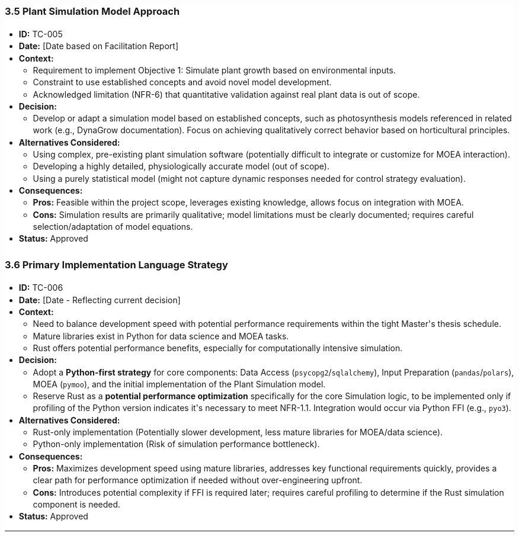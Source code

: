 ### 3.5 Plant Simulation Model Approach

- **ID:** TC-005
- **Date:** [Date based on Facilitation Report]
- **Context:**
  - Requirement to implement Objective 1: Simulate plant growth based on environmental inputs.
  - Constraint to use established concepts and avoid novel model development.
  - Acknowledged limitation (NFR-6) that quantitative validation against real plant data is out of scope.
- **Decision:**
  - Develop or adapt a simulation model based on established concepts, such as photosynthesis models referenced in related work (e.g., DynaGrow documentation). Focus on achieving qualitatively correct behavior based on horticultural principles.
- **Alternatives Considered:**
  - Using complex, pre-existing plant simulation software (potentially difficult to integrate or customize for MOEA interaction).
  - Developing a highly detailed, physiologically accurate model (out of scope).
  - Using a purely statistical model (might not capture dynamic responses needed for control strategy evaluation).
- **Consequences:**
  - **Pros:** Feasible within the project scope, leverages existing knowledge, allows focus on integration with MOEA.
  - **Cons:** Simulation results are primarily qualitative; model limitations must be clearly documented; requires careful selection/adaptation of model equations.
- **Status:** Approved

### 3.6 Primary Implementation Language Strategy

- **ID:** TC-006
- **Date:** [Date - Reflecting current decision]
- **Context:**
  - Need to balance development speed with potential performance requirements within the tight Master's thesis schedule.
  - Mature libraries exist in Python for data science and MOEA tasks.
  - Rust offers potential performance benefits, especially for computationally intensive simulation.
- **Decision:**
  - Adopt a **Python-first strategy** for core components: Data Access (`psycopg2`/`sqlalchemy`), Input Preparation (`pandas`/`polars`), MOEA (`pymoo`), and the initial implementation of the Plant Simulation model.
  - Reserve Rust as a **potential performance optimization** specifically for the core Simulation logic, to be implemented only if profiling of the Python version indicates it's necessary to meet NFR-1.1. Integration would occur via Python FFI (e.g., `pyo3`).
- **Alternatives Considered:**
  - Rust-only implementation (Potentially slower development, less mature libraries for MOEA/data science).
  - Python-only implementation (Risk of simulation performance bottleneck).
- **Consequences:**
  - **Pros:** Maximizes development speed using mature libraries, addresses key functional requirements quickly, provides a clear path for performance optimization if needed without over-engineering upfront.
  - **Cons:** Introduces potential complexity if FFI is required later; requires careful profiling to determine if the Rust simulation component is needed.
- **Status:** Approved

---